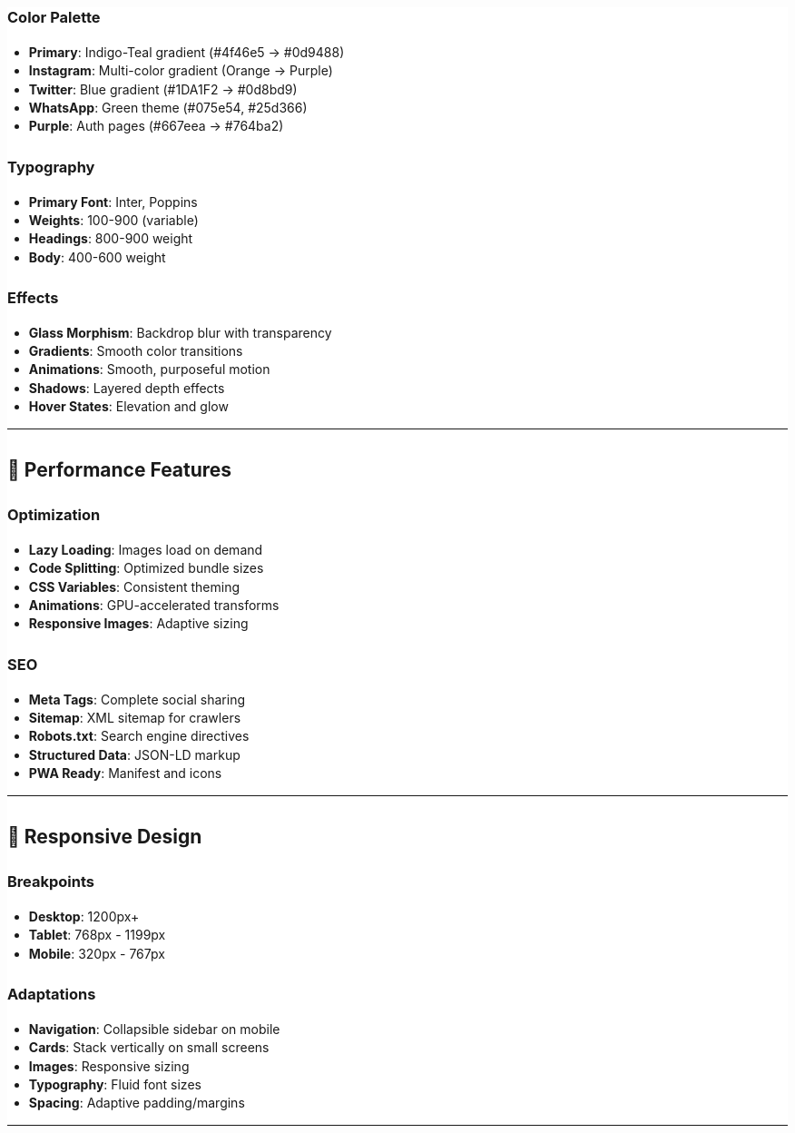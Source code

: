### Color Palette
- **Primary**: Indigo-Teal gradient (#4f46e5 → #0d9488)
- **Instagram**: Multi-color gradient (Orange → Purple)
- **Twitter**: Blue gradient (#1DA1F2 → #0d8bd9)
- **WhatsApp**: Green theme (#075e54, #25d366)
- **Purple**: Auth pages (#667eea → #764ba2)

### Typography
- **Primary Font**: Inter, Poppins
- **Weights**: 100-900 (variable)
- **Headings**: 800-900 weight
- **Body**: 400-600 weight

### Effects
- **Glass Morphism**: Backdrop blur with transparency
- **Gradients**: Smooth color transitions
- **Animations**: Smooth, purposeful motion
- **Shadows**: Layered depth effects
- **Hover States**: Elevation and glow

---

## 🚀 Performance Features

### Optimization
- **Lazy Loading**: Images load on demand
- **Code Splitting**: Optimized bundle sizes
- **CSS Variables**: Consistent theming
- **Animations**: GPU-accelerated transforms
- **Responsive Images**: Adaptive sizing

### SEO
- **Meta Tags**: Complete social sharing
- **Sitemap**: XML sitemap for crawlers
- **Robots.txt**: Search engine directives
- **Structured Data**: JSON-LD markup
- **PWA Ready**: Manifest and icons

---

## 📱 Responsive Design

### Breakpoints
- **Desktop**: 1200px+
- **Tablet**: 768px - 1199px
- **Mobile**: 320px - 767px

### Adaptations
- **Navigation**: Collapsible sidebar on mobile
- **Cards**: Stack vertically on small screens
- **Images**: Responsive sizing
- **Typography**: Fluid font sizes
- **Spacing**: Adaptive padding/margins

---